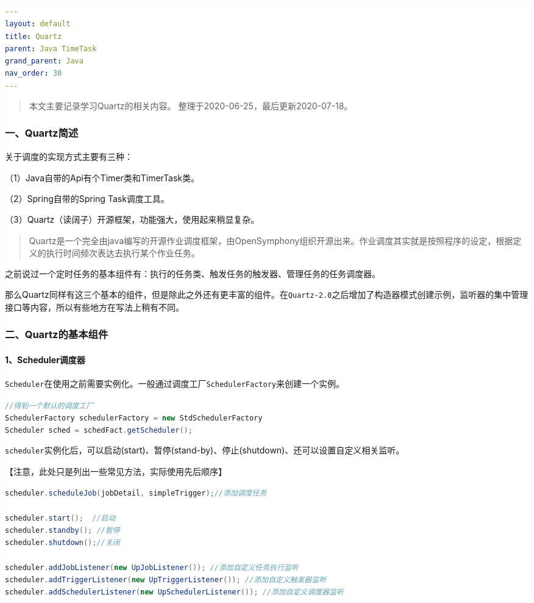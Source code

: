 ```yaml
---
layout: default
title: Quartz
parent: Java TimeTask
grand_parent: Java
nav_order: 30
---
```



> 本文主要记录学习Quartz的相关内容。
  整理于2020-06-25，最后更新2020-07-18。



### 一、Quartz简述

关于调度的实现方式主要有三种：

（1）Java自带的Api有个Timer类和TimerTask类。

（2）Spring自带的Spring Task调度工具。

（3）Quartz（读阔子）开源框架，功能强大，使用起来稍显复杂。



> Quartz是一个完全由java编写的开源作业调度框架，由OpenSymphony组织开源出来。作业调度其实就是按照程序的设定，根据定义的执行时间频次表达去执行某个作业任务。

之前说过一个定时任务的基本组件有：执行的任务类、触发任务的触发器、管理任务的任务调度器。

那么Quartz同样有这三个基本的组件，但是除此之外还有更丰富的组件。在`Quartz-2.0`之后增加了构造器模式创建示例，监听器的集中管理接口等内容，所以有些地方在写法上稍有不同。




### 二、Quartz的基本组件

#### 1、Scheduler调度器

`Scheduler`在使用之前需要实例化。一般通过调度工厂`SchedulerFactory`来创建一个实例。

```java
//得到一个默认的调度工厂
SchedulerFactory schedulerFactory = new StdSchedulerFactory
Scheduler sched = schedFact.getScheduler();
```

`scheduler`实例化后，可以启动(start)、暂停(stand-by)、停止(shutdown)、还可以设置自定义相关监听。

【注意，此处只是列出一些常见方法，实际使用先后顺序】

```java
scheduler.scheduleJob(jobDetail, simpleTrigger);//添加调度任务

scheduler.start();  //启动
scheduler.standby(); //暂停
scheduler.shutdown();//关闭

scheduler.addJobListener(new UpJobListener()); //添加自定义任务执行监听
scheduler.addTriggerListener(new UpTriggerListener()); //添加自定义触发器监听
scheduler.addSchedulerListener(new UpSchedulerListener()); //添加自定义调度器监听
```
